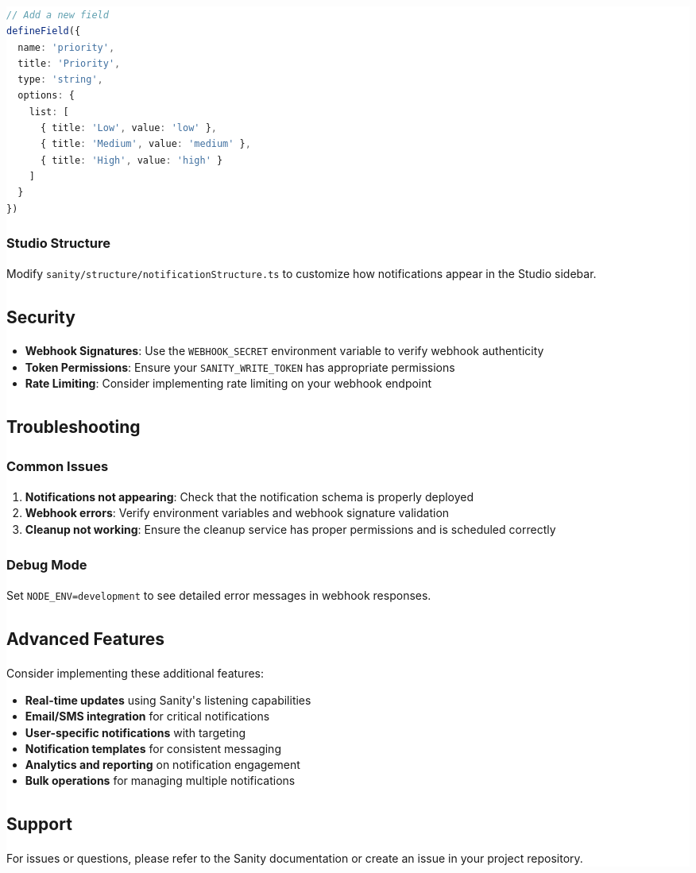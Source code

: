 ```typescript
// Add a new field
defineField({
  name: 'priority',
  title: 'Priority',
  type: 'string',
  options: {
    list: [
      { title: 'Low', value: 'low' },
      { title: 'Medium', value: 'medium' },
      { title: 'High', value: 'high' }
    ]
  }
})
```

### Studio Structure

Modify `sanity/structure/notificationStructure.ts` to customize how notifications appear in the Studio sidebar.

## Security

- **Webhook Signatures**: Use the `WEBHOOK_SECRET` environment variable to verify webhook authenticity
- **Token Permissions**: Ensure your `SANITY_WRITE_TOKEN` has appropriate permissions
- **Rate Limiting**: Consider implementing rate limiting on your webhook endpoint

## Troubleshooting

### Common Issues

1. **Notifications not appearing**: Check that the notification schema is properly deployed
2. **Webhook errors**: Verify environment variables and webhook signature validation
3. **Cleanup not working**: Ensure the cleanup service has proper permissions and is scheduled correctly

### Debug Mode

Set `NODE_ENV=development` to see detailed error messages in webhook responses.

## Advanced Features

Consider implementing these additional features:

- **Real-time updates** using Sanity's listening capabilities
- **Email/SMS integration** for critical notifications
- **User-specific notifications** with targeting
- **Notification templates** for consistent messaging
- **Analytics and reporting** on notification engagement
- **Bulk operations** for managing multiple notifications

## Support

For issues or questions, please refer to the Sanity documentation or create an issue in your project repository.
